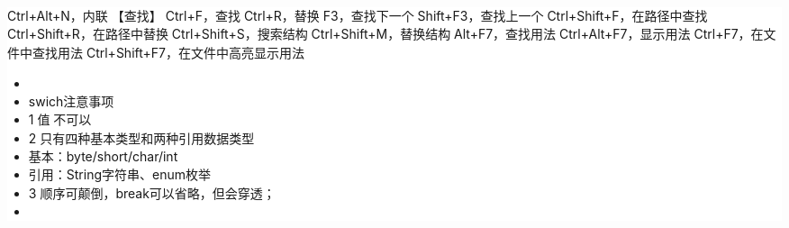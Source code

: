 Ctrl+Alt+N，内联
【查找】
Ctrl+F，查找
Ctrl+R，替换
F3，查找下一个
Shift+F3，查找上一个
Ctrl+Shift+F，在路径中查找
Ctrl+Shift+R，在路径中替换
Ctrl+Shift+S，搜索结构
Ctrl+Shift+M，替换结构
Alt+F7，查找用法
Ctrl+Alt+F7，显示用法
Ctrl+F7，在文件中查找用法
Ctrl+Shift+F7，在文件中高亮显示用法

 * 
 * swich注意事项
 * 1 值 不可以
 * 2 只有四种基本类型和两种引用数据类型
 * 基本：byte/short/char/int
 * 引用：String字符串、enum枚举
 * 3 顺序可颠倒，break可以省略，但会穿透；
 * 